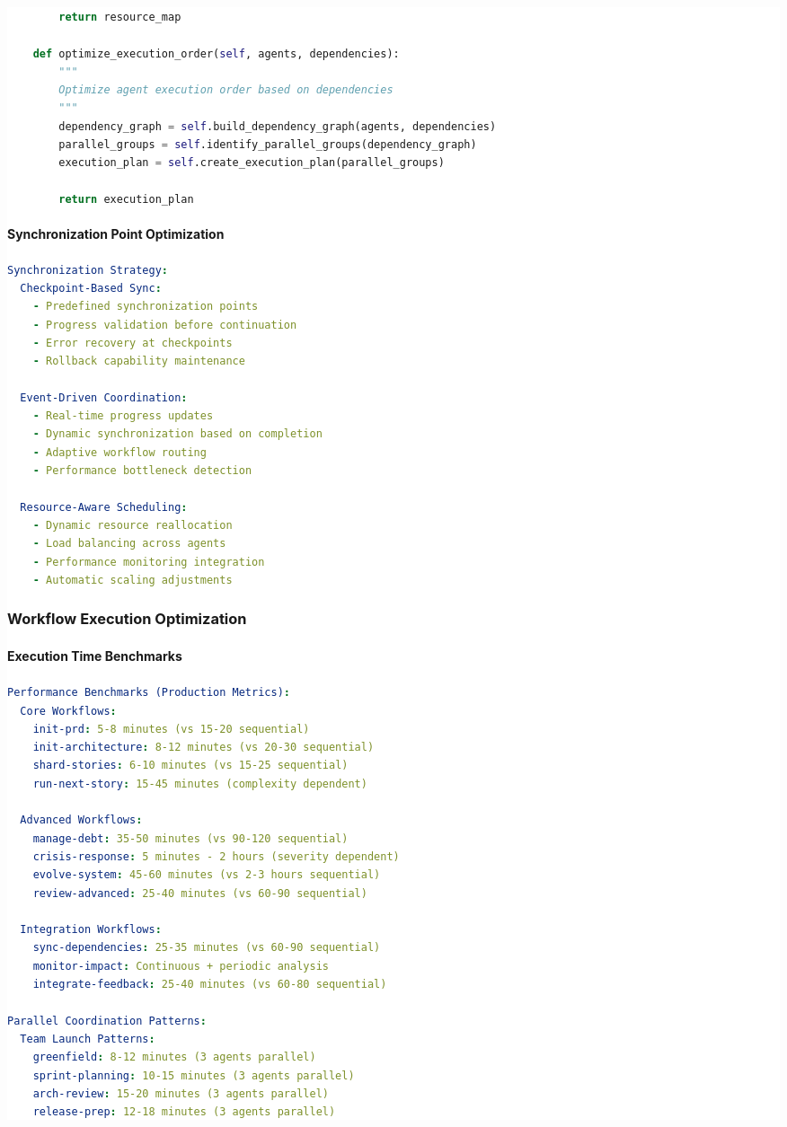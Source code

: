 ```python
        return resource_map
    
    def optimize_execution_order(self, agents, dependencies):
        """
        Optimize agent execution order based on dependencies
        """
        dependency_graph = self.build_dependency_graph(agents, dependencies)
        parallel_groups = self.identify_parallel_groups(dependency_graph)
        execution_plan = self.create_execution_plan(parallel_groups)
        
        return execution_plan
```

#### Synchronization Point Optimization
```yaml
Synchronization Strategy:
  Checkpoint-Based Sync:
    - Predefined synchronization points
    - Progress validation before continuation
    - Error recovery at checkpoints
    - Rollback capability maintenance
    
  Event-Driven Coordination:
    - Real-time progress updates
    - Dynamic synchronization based on completion
    - Adaptive workflow routing
    - Performance bottleneck detection
    
  Resource-Aware Scheduling:
    - Dynamic resource reallocation
    - Load balancing across agents
    - Performance monitoring integration
    - Automatic scaling adjustments
```

### Workflow Execution Optimization

#### Execution Time Benchmarks
```yaml
Performance Benchmarks (Production Metrics):
  Core Workflows:
    init-prd: 5-8 minutes (vs 15-20 sequential)
    init-architecture: 8-12 minutes (vs 20-30 sequential)
    shard-stories: 6-10 minutes (vs 15-25 sequential)
    run-next-story: 15-45 minutes (complexity dependent)
    
  Advanced Workflows:
    manage-debt: 35-50 minutes (vs 90-120 sequential)
    crisis-response: 5 minutes - 2 hours (severity dependent)
    evolve-system: 45-60 minutes (vs 2-3 hours sequential)
    review-advanced: 25-40 minutes (vs 60-90 sequential)
    
  Integration Workflows:
    sync-dependencies: 25-35 minutes (vs 60-90 sequential)
    monitor-impact: Continuous + periodic analysis
    integrate-feedback: 25-40 minutes (vs 60-80 sequential)

Parallel Coordination Patterns:
  Team Launch Patterns:
    greenfield: 8-12 minutes (3 agents parallel)
    sprint-planning: 10-15 minutes (3 agents parallel)
    arch-review: 15-20 minutes (3 agents parallel)
    release-prep: 12-18 minutes (3 agents parallel)
```